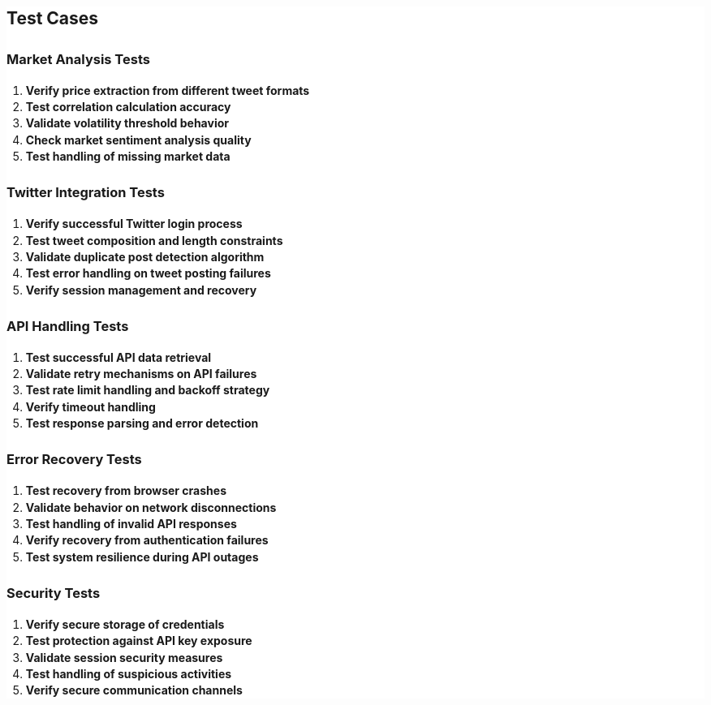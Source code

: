 ## Test Cases

### Market Analysis Tests
1. **Verify price extraction from different tweet formats**
2. **Test correlation calculation accuracy**
3. **Validate volatility threshold behavior**
4. **Check market sentiment analysis quality**
5. **Test handling of missing market data**

### Twitter Integration Tests
1. **Verify successful Twitter login process**
2. **Test tweet composition and length constraints**
3. **Validate duplicate post detection algorithm**
4. **Test error handling on tweet posting failures**
5. **Verify session management and recovery**

### API Handling Tests
1. **Test successful API data retrieval**
2. **Validate retry mechanisms on API failures**
3. **Test rate limit handling and backoff strategy**
4. **Verify timeout handling**
5. **Test response parsing and error detection**

### Error Recovery Tests
1. **Test recovery from browser crashes**
2. **Validate behavior on network disconnections**
3. **Test handling of invalid API responses**
4. **Verify recovery from authentication failures**
5. **Test system resilience during API outages**

### Security Tests
1. **Verify secure storage of credentials**
2. **Test protection against API key exposure**
3. **Validate session security measures**
4. **Test handling of suspicious activities**
5. **Verify secure communication channels**
